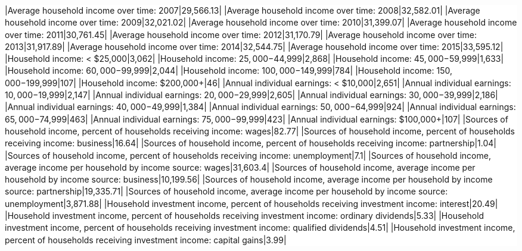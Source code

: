 |Average household income over time: 2007|29,566.13|
|Average household income over time: 2008|32,582.01|
|Average household income over time: 2009|32,021.02|
|Average household income over time: 2010|31,399.07|
|Average household income over time: 2011|30,761.45|
|Average household income over time: 2012|31,170.79|
|Average household income over time: 2013|31,917.89|
|Average household income over time: 2014|32,544.75|
|Average household income over time: 2015|33,595.12|
|Household income: < $25,000|3,062|
|Household income: $25,000-$44,999|2,868|
|Household income: $45,000-$59,999|1,633|
|Household income: $60,000-$99,999|2,044|
|Household income: $100,000-$149,999|784|
|Household income: $150,000-$199,999|107|
|Household income: $200,000+|46|
|Annual individual earnings: < $10,000|2,651|
|Annual individual earnings: $10,000-$19,999|2,147|
|Annual individual earnings: $20,000-$29,999|2,605|
|Annual individual earnings: $30,000-$39,999|2,186|
|Annual individual earnings: $40,000-$49,999|1,384|
|Annual individual earnings: $50,000-$64,999|924|
|Annual individual earnings: $65,000-$74,999|463|
|Annual individual earnings: $75,000-$99,999|423|
|Annual individual earnings: $100,000+|107|
|Sources of household income, percent of households receiving income: wages|82.77|
|Sources of household income, percent of households receiving income: business|16.64|
|Sources of household income, percent of households receiving income: partnership|1.04|
|Sources of household income, percent of households receiving income: unemployment|7.1|
|Sources of household income, average income per household by income source: wages|31,603.4|
|Sources of household income, average income per household by income source: business|10,199.56|
|Sources of household income, average income per household by income source: partnership|19,335.71|
|Sources of household income, average income per household by income source: unemployment|3,871.88|
|Household investment income, percent of households receiving investment income: interest|20.49|
|Household investment income, percent of households receiving investment income: ordinary dividends|5.33|
|Household investment income, percent of households receiving investment income: qualified dividends|4.51|
|Household investment income, percent of households receiving investment income: capital gains|3.99|